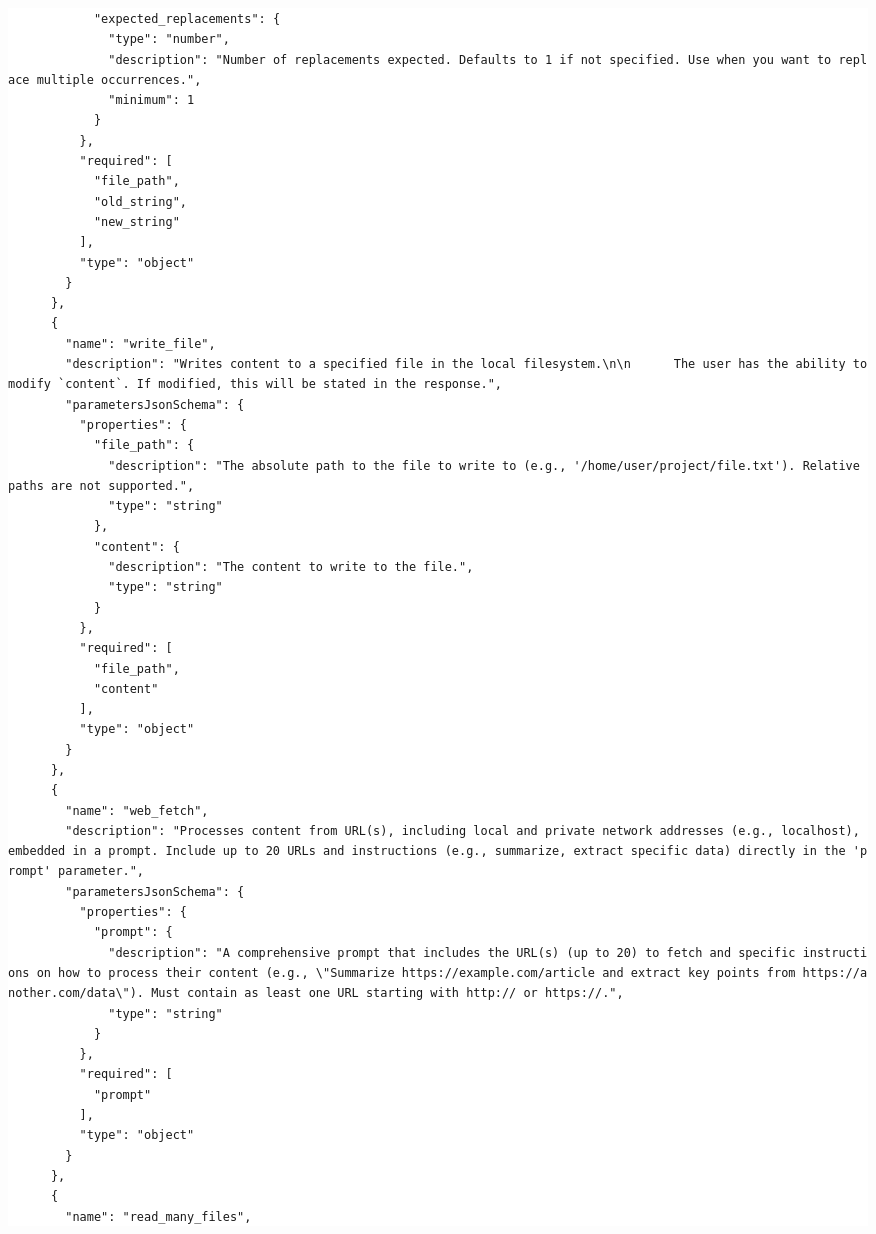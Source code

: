                 "expected_replacements": {
                  "type": "number",
                  "description": "Number of replacements expected. Defaults to 1 if not specified. Use when you want to replace multiple occurrences.",
                  "minimum": 1
                }
              },
              "required": [
                "file_path",
                "old_string",
                "new_string"
              ],
              "type": "object"
            }
          },
          {
            "name": "write_file",
            "description": "Writes content to a specified file in the local filesystem.\n\n      The user has the ability to modify `content`. If modified, this will be stated in the response.",
            "parametersJsonSchema": {
              "properties": {
                "file_path": {
                  "description": "The absolute path to the file to write to (e.g., '/home/user/project/file.txt'). Relative paths are not supported.",
                  "type": "string"
                },
                "content": {
                  "description": "The content to write to the file.",
                  "type": "string"
                }
              },
              "required": [
                "file_path",
                "content"
              ],
              "type": "object"
            }
          },
          {
            "name": "web_fetch",
            "description": "Processes content from URL(s), including local and private network addresses (e.g., localhost), embedded in a prompt. Include up to 20 URLs and instructions (e.g., summarize, extract specific data) directly in the 'prompt' parameter.",
            "parametersJsonSchema": {
              "properties": {
                "prompt": {
                  "description": "A comprehensive prompt that includes the URL(s) (up to 20) to fetch and specific instructions on how to process their content (e.g., \"Summarize https://example.com/article and extract key points from https://another.com/data\"). Must contain as least one URL starting with http:// or https://.",
                  "type": "string"
                }
              },
              "required": [
                "prompt"
              ],
              "type": "object"
            }
          },
          {
            "name": "read_many_files",